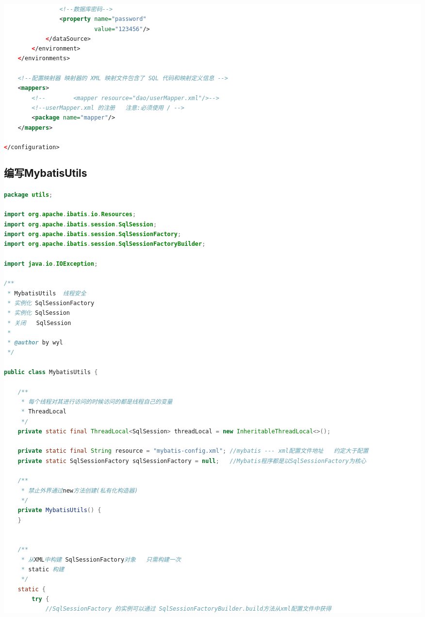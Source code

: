 ```xml
                <!--数据库密码-->
                <property name="password"
                          value="123456"/>
            </dataSource>
        </environment>
    </environments>

    <!--配置映射器 映射器的 XML 映射文件包含了 SQL 代码和映射定义信息 -->
    <mappers>
        <!--        <mapper resource="dao/userMapper.xml"/>-->
        <!--userMapper.xml 的注册   注意:必须使用 / -->
        <package name="mapper"/>
    </mappers>

</configuration>
```
<a name="JdzRH"></a>
## 编写MybatisUtils
```java
package utils;

import org.apache.ibatis.io.Resources;
import org.apache.ibatis.session.SqlSession;
import org.apache.ibatis.session.SqlSessionFactory;
import org.apache.ibatis.session.SqlSessionFactoryBuilder;

import java.io.IOException;

/**
 * MybatisUtils  线程安全
 * 实例化 SqlSessionFactory
 * 实例化 SqlSession
 * 关闭   SqlSession
 *
 * @author by wyl
 */

public class MybatisUtils {

    /**
     * 每个线程对其进行访问的时候访问的都是线程自己的变量
     * ThreadLocal
     */
    private static final ThreadLocal<SqlSession> threadLocal = new InheritableThreadLocal<>();

    private static final String resource = "mybatis-config.xml"; //mybatis --- xml配置文件地址   约定大于配置
    private static SqlSessionFactory sqlSessionFactory = null;   //Mybatis程序都是以SqlSessionFactory为核心

    /**
     * 禁止外界通过new方法创建(私有化构造器)
     */
    private MybatisUtils() {
    }


    /**
     * 从XML中构建 SqlSessionFactory对象   只需构建一次
     * static 构建
     */
    static {
        try {
            //SqlSessionFactory 的实例可以通过 SqlSessionFactoryBuilder.build方法从xml配置文件中获得
```